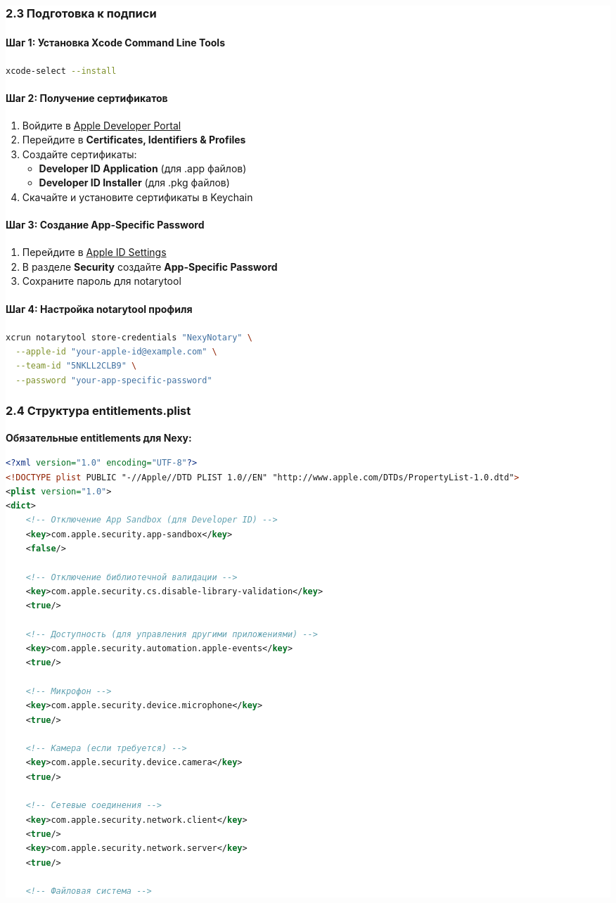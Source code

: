 ### 2.3 Подготовка к подписи

#### **Шаг 1: Установка Xcode Command Line Tools**
```bash
xcode-select --install
```

#### **Шаг 2: Получение сертификатов**
1. Войдите в [Apple Developer Portal](https://developer.apple.com)
2. Перейдите в **Certificates, Identifiers & Profiles**
3. Создайте сертификаты:
   - **Developer ID Application** (для .app файлов)
   - **Developer ID Installer** (для .pkg файлов)
4. Скачайте и установите сертификаты в Keychain

#### **Шаг 3: Создание App-Specific Password**
1. Перейдите в [Apple ID Settings](https://appleid.apple.com)
2. В разделе **Security** создайте **App-Specific Password**
3. Сохраните пароль для notarytool

#### **Шаг 4: Настройка notarytool профиля**
```bash
xcrun notarytool store-credentials "NexyNotary" \
  --apple-id "your-apple-id@example.com" \
  --team-id "5NKLL2CLB9" \
  --password "your-app-specific-password"
```

### 2.4 Структура entitlements.plist

**Обязательные entitlements для Nexy:**
```xml
<?xml version="1.0" encoding="UTF-8"?>
<!DOCTYPE plist PUBLIC "-//Apple//DTD PLIST 1.0//EN" "http://www.apple.com/DTDs/PropertyList-1.0.dtd">
<plist version="1.0">
<dict>
    <!-- Отключение App Sandbox (для Developer ID) -->
    <key>com.apple.security.app-sandbox</key>
    <false/>
    
    <!-- Отключение библиотечной валидации -->
    <key>com.apple.security.cs.disable-library-validation</key>
    <true/>
    
    <!-- Доступность (для управления другими приложениями) -->
    <key>com.apple.security.automation.apple-events</key>
    <true/>
    
    <!-- Микрофон -->
    <key>com.apple.security.device.microphone</key>
    <true/>
    
    <!-- Камера (если требуется) -->
    <key>com.apple.security.device.camera</key>
    <true/>
    
    <!-- Сетевые соединения -->
    <key>com.apple.security.network.client</key>
    <true/>
    <key>com.apple.security.network.server</key>
    <true/>
    
    <!-- Файловая система -->
```